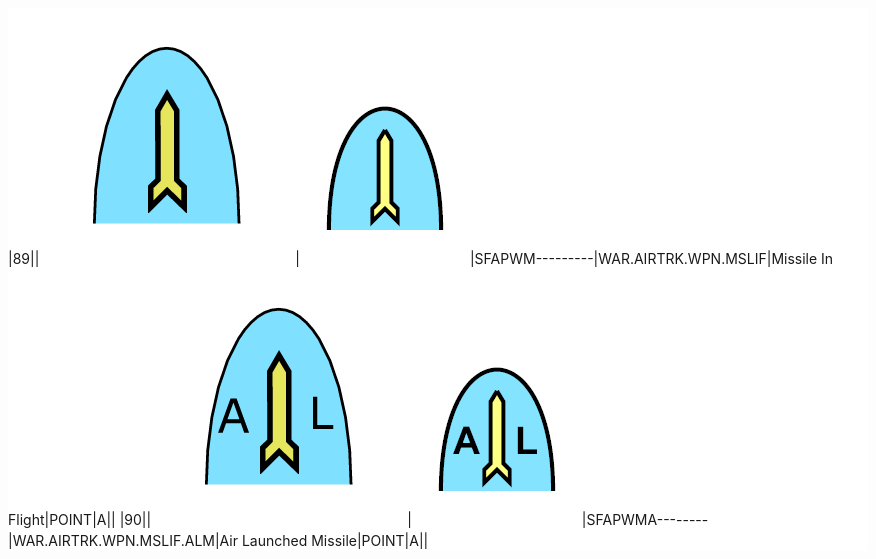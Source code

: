 |89||![](./images/SFAPWM---------.png)|![](./images-std/1.sfapwm---------.png)|SFAPWM---------|WAR.AIRTRK.WPN.MSLIF|Missile In Flight|POINT|A||
|90||![](./images/SFAPWMA--------.png)|![](./images-std/1.sfapwma--------.png)|SFAPWMA--------|WAR.AIRTRK.WPN.MSLIF.ALM|Air Launched Missile|POINT|A||